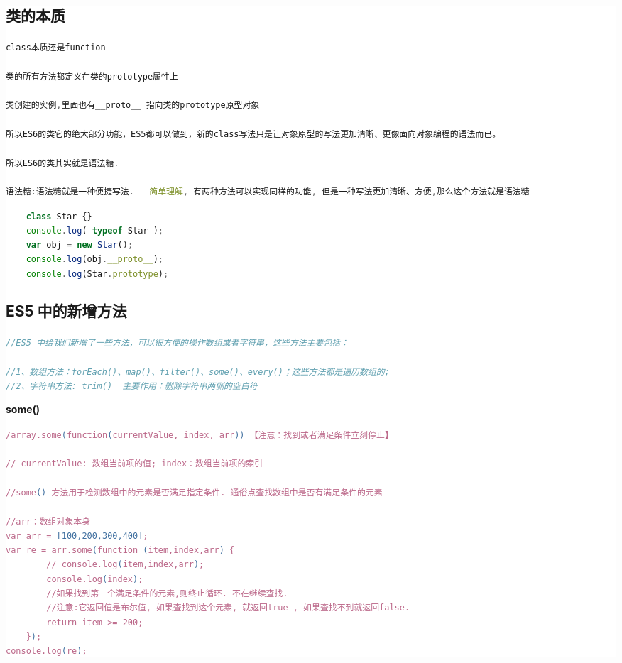 
## 类的本质

```js
class本质还是function

类的所有方法都定义在类的prototype属性上

类创建的实例,里面也有__proto__ 指向类的prototype原型对象

所以ES6的类它的绝大部分功能，ES5都可以做到，新的class写法只是让对象原型的写法更加清晰、更像面向对象编程的语法而已。

所以ES6的类其实就是语法糖.

语法糖:语法糖就是一种便捷写法.   简单理解, 有两种方法可以实现同样的功能, 但是一种写法更加清晰、方便,那么这个方法就是语法糖

```

```js
	class Star {}
	console.log( typeof Star );
	var obj = new Star();
	console.log(obj.__proto__);
	console.log(Star.prototype);

```

## ES5 中的新增方法

```js
//ES5 中给我们新增了一些方法，可以很方便的操作数组或者字符串，这些方法主要包括：

//1、数组方法：forEach()、map()、filter()、some()、every()；这些方法都是遍历数组的;
//2、字符串方法: trim()  主要作用：删除字符串两侧的空白符
```

**some()**

```js
/array.some(function(currentValue, index, arr)) 【注意：找到或者满足条件立刻停止】

// currentValue: 数组当前项的值; index：数组当前项的索引

//some() 方法用于检测数组中的元素是否满足指定条件. 通俗点查找数组中是否有满足条件的元素

//arr：数组对象本身
var arr = [100,200,300,400];
var re = arr.some(function (item,index,arr) {
		// console.log(item,index,arr);
		console.log(index);
   		//如果找到第一个满足条件的元素,则终止循环. 不在继续查找.
    	//注意:它返回值是布尔值, 如果查找到这个元素, 就返回true , 如果查找不到就返回false.
		return item >= 200;
	});
console.log(re);
```
